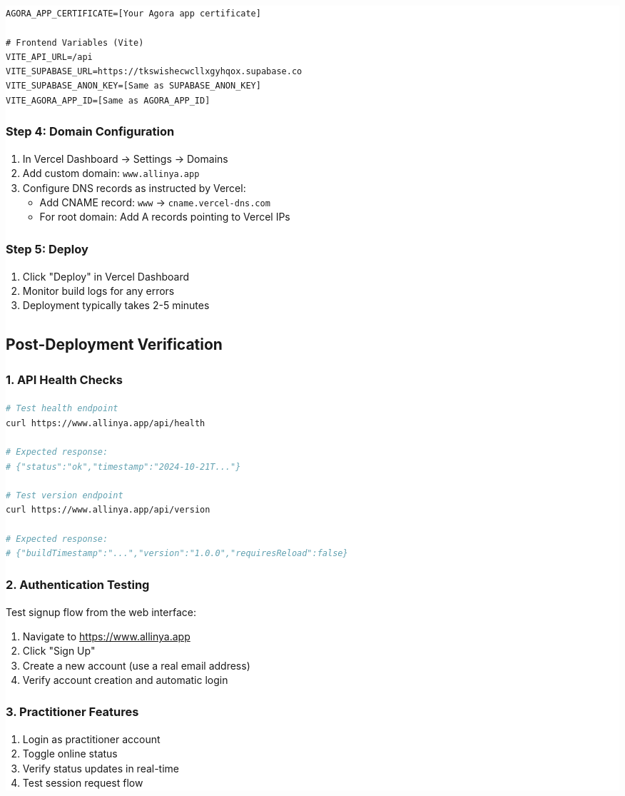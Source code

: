 ```env
AGORA_APP_CERTIFICATE=[Your Agora app certificate]

# Frontend Variables (Vite)
VITE_API_URL=/api
VITE_SUPABASE_URL=https://tkswishecwcllxgyhqox.supabase.co
VITE_SUPABASE_ANON_KEY=[Same as SUPABASE_ANON_KEY]
VITE_AGORA_APP_ID=[Same as AGORA_APP_ID]
```

### Step 4: Domain Configuration
1. In Vercel Dashboard → Settings → Domains
2. Add custom domain: `www.allinya.app`
3. Configure DNS records as instructed by Vercel:
   - Add CNAME record: `www` → `cname.vercel-dns.com`
   - For root domain: Add A records pointing to Vercel IPs

### Step 5: Deploy
1. Click "Deploy" in Vercel Dashboard
2. Monitor build logs for any errors
3. Deployment typically takes 2-5 minutes

## Post-Deployment Verification

### 1. **API Health Checks**
```bash
# Test health endpoint
curl https://www.allinya.app/api/health

# Expected response:
# {"status":"ok","timestamp":"2024-10-21T..."}

# Test version endpoint
curl https://www.allinya.app/api/version

# Expected response:
# {"buildTimestamp":"...","version":"1.0.0","requiresReload":false}
```

### 2. **Authentication Testing**
Test signup flow from the web interface:
1. Navigate to https://www.allinya.app
2. Click "Sign Up"
3. Create a new account (use a real email address)
4. Verify account creation and automatic login

### 3. **Practitioner Features**
1. Login as practitioner account
2. Toggle online status
3. Verify status updates in real-time
4. Test session request flow
